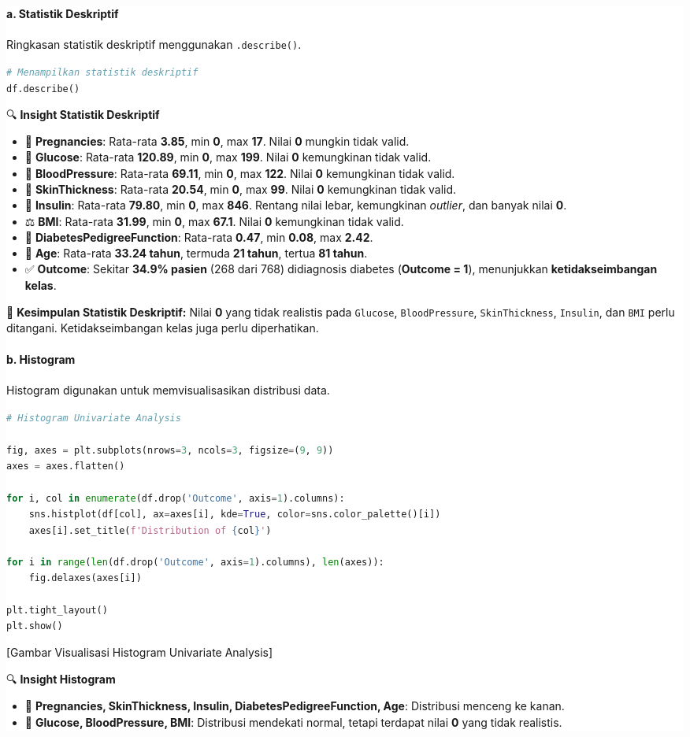 #### a. Statistik Deskriptif

Ringkasan statistik deskriptif menggunakan `.describe()`.
```python
# Menampilkan statistik deskriptif
df.describe()
```
🔍 **Insight Statistik Deskriptif**

* 🤰 **Pregnancies**: Rata-rata **3.85**, min **0**, max **17**. Nilai **0** mungkin tidak valid.
* 🍬 **Glucose**: Rata-rata **120.89**, min **0**, max **199**. Nilai **0** kemungkinan tidak valid.
* 💓 **BloodPressure**: Rata-rata **69.11**, min **0**, max **122**. Nilai **0** kemungkinan tidak valid.
* 📏 **SkinThickness**: Rata-rata **20.54**, min **0**, max **99**. Nilai **0** kemungkinan tidak valid.
* 💉 **Insulin**: Rata-rata **79.80**, min **0**, max **846**. Rentang nilai lebar, kemungkinan *outlier*, dan banyak nilai **0**.
* ⚖️ **BMI**: Rata-rata **31.99**, min **0**, max **67.1**. Nilai **0** kemungkinan tidak valid.
* 🧬 **DiabetesPedigreeFunction**: Rata-rata **0.47**, min **0.08**, max **2.42**.
* 🎂 **Age**: Rata-rata **33.24 tahun**, termuda **21 tahun**, tertua **81 tahun**.
* ✅ **Outcome**: Sekitar **34.9% pasien** (268 dari 768) didiagnosis diabetes (**Outcome = 1**), menunjukkan **ketidakseimbangan kelas**.

📌 **Kesimpulan Statistik Deskriptif:**
Nilai **0** yang tidak realistis pada `Glucose`, `BloodPressure`, `SkinThickness`, `Insulin`, dan `BMI` perlu ditangani. Ketidakseimbangan kelas juga perlu diperhatikan.

#### b. Histogram

Histogram digunakan untuk memvisualisasikan distribusi data.
```python
# Histogram Univariate Analysis

fig, axes = plt.subplots(nrows=3, ncols=3, figsize=(9, 9))
axes = axes.flatten()

for i, col in enumerate(df.drop('Outcome', axis=1).columns):
    sns.histplot(df[col], ax=axes[i], kde=True, color=sns.color_palette()[i])
    axes[i].set_title(f'Distribution of {col}')

for i in range(len(df.drop('Outcome', axis=1).columns), len(axes)):
    fig.delaxes(axes[i])

plt.tight_layout()
plt.show()
```
[Gambar Visualisasi Histogram Univariate Analysis]

🔍 **Insight Histogram**

* 🤰 **Pregnancies, SkinThickness, Insulin, DiabetesPedigreeFunction, Age**: Distribusi menceng ke kanan.
* 🍬 **Glucose, BloodPressure, BMI**: Distribusi mendekati normal, tetapi terdapat nilai **0** yang tidak realistis.
